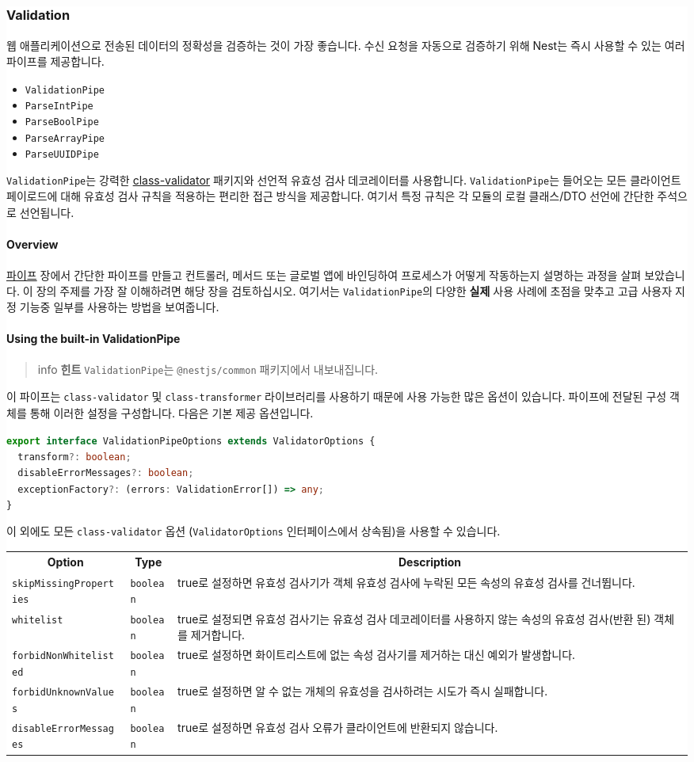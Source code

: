 ### Validation

웹 애플리케이션으로 전송된 데이터의 정확성을 검증하는 것이 가장 좋습니다. 수신 요청을 자동으로 검증하기 위해 Nest는 즉시 사용할 수 있는 여러 파이프를 제공합니다.

- `ValidationPipe`
- `ParseIntPipe`
- `ParseBoolPipe`
- `ParseArrayPipe`
- `ParseUUIDPipe`

`ValidationPipe`는 강력한 [class-validator](https://github.com/typestack/class-validator) 패키지와 선언적 유효성 검사 데코레이터를 사용합니다. `ValidationPipe`는 들어오는 모든 클라이언트 페이로드에 대해 유효성 검사 규칙을 적용하는 편리한 접근 방식을 제공합니다. 여기서 특정 규칙은 각 모듈의 로컬 클래스/DTO 선언에 간단한 주석으로 선언됩니다.

#### Overview

[파이프](/pipes) 장에서 간단한 파이프를 만들고 컨트롤러, 메서드 또는 글로벌 앱에 바인딩하여 프로세스가 어떻게 작동하는지 설명하는 과정을 살펴 보았습니다. 이 장의 주제를 가장 잘 이해하려면 해당 장을 검토하십시오. 여기서는 `ValidationPipe`의 다양한 **실제** 사용 사례에 초점을 맞추고 고급 사용자 지정 기능중 일부를 사용하는 방법을 보여줍니다.

#### Using the built-in ValidationPipe

> info **힌트** `ValidationPipe`는 `@nestjs/common` 패키지에서 내보내집니다.

이 파이프는 `class-validator` 및 `class-transformer` 라이브러리를 사용하기 때문에 사용 가능한 많은 옵션이 있습니다. 파이프에 전달된 구성 객체를 통해 이러한 설정을 구성합니다. 다음은 기본 제공 옵션입니다.

```typescript
export interface ValidationPipeOptions extends ValidatorOptions {
  transform?: boolean;
  disableErrorMessages?: boolean;
  exceptionFactory?: (errors: ValidationError[]) => any;
}
```

이 외에도 모든 `class-validator` 옵션 (`ValidatorOptions` 인터페이스에서 상속됨)을 사용할 수 있습니다.

<table>
  <tr>
    <th>Option</th>
    <th>Type</th>
    <th>Description</th>
  </tr>
  <tr>
    <td><code>skipMissingProperties</code></td>
    <td><code>boolean</code></td>
    <td>true로 설정하면 유효성 검사기가 객체 유효성 검사에 누락된 모든 속성의 유효성 검사를 건너뜁니다.</td>
  </tr>
  <tr>
    <td><code>whitelist</code></td>
    <td><code>boolean</code></td>
    <td>true로 설정되면 유효성 검사기는 유효성 검사 데코레이터를 사용하지 않는 속성의 유효성 검사(반환 된) 객체를 제거합니다.</td>
  </tr>
  <tr>
    <td><code>forbidNonWhitelisted</code></td>
    <td><code>boolean</code></td>
    <td>true로 설정하면 화이트리스트에 없는 속성 검사기를 제거하는 대신 예외가 발생합니다.</td>
  </tr>
  <tr>
    <td><code>forbidUnknownValues</code></td>
    <td><code>boolean</code></td>
    <td>true로 설정하면 알 수 없는 개체의 유효성을 검사하려는 시도가 즉시 실패합니다.</td>
  </tr>
  <tr>
    <td><code>disableErrorMessages</code></td>
    <td><code>boolean</code></td>
    <td>true로 설정하면 유효성 검사 오류가 클라이언트에 반환되지 않습니다.</td>